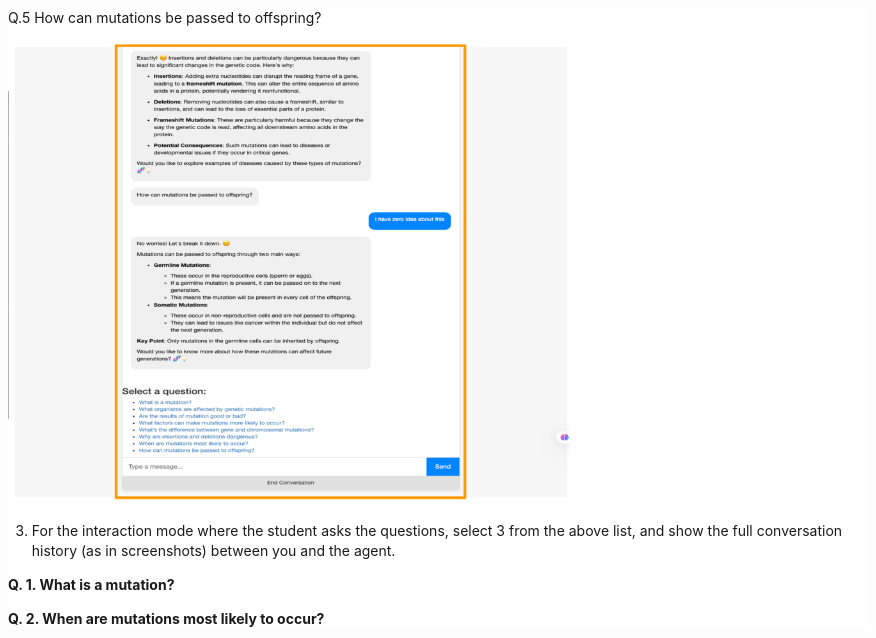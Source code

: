 Q.5 How can mutations be passed to offspring? 

![](Images/Aspose.Words.abc2508d-6d00-40d2-afc0-6f2560752b37.004.png)

3. For the interaction mode where the student asks the questions, select 3 from the above list, and show the full conversation history (as in screenshots) between you and the agent. 

**Q. 1. What is a mutation?** 

**Q. 2. When are mutations most likely to occur?** 
